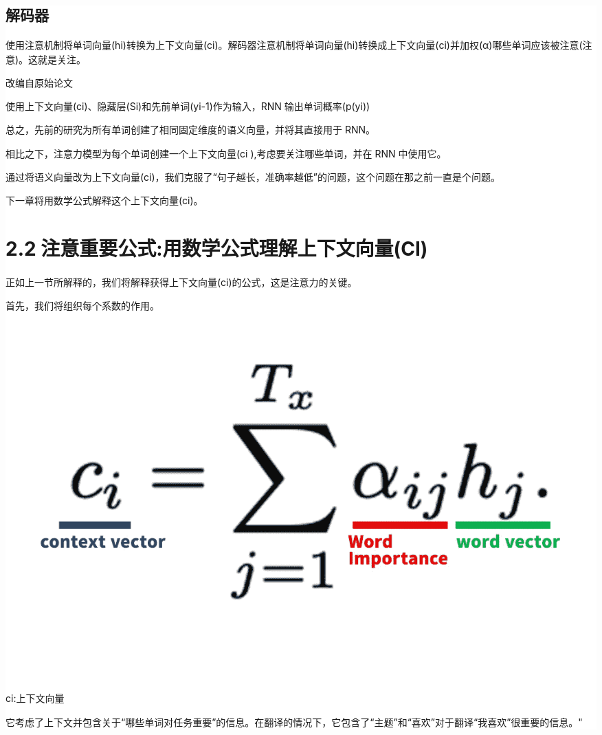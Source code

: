 ## 解码器

使用注意机制将单词向量(hi)转换为上下文向量(ci)。解码器注意机制将单词向量(hi)转换成上下文向量(ci)并加权(α)哪些单词应该被注意(注意)。这就是关注。

改编自原始论文

使用上下文向量(ci)、隐藏层(Si)和先前单词(yi-1)作为输入，RNN 输出单词概率(p(yi))

总之，先前的研究为所有单词创建了相同固定维度的语义向量，并将其直接用于 RNN。

相比之下，注意力模型为每个单词创建一个上下文向量(ci ),考虑要关注哪些单词，并在 RNN 中使用它。

通过将语义向量改为上下文向量(ci)，我们克服了“句子越长，准确率越低”的问题，这个问题在那之前一直是个问题。

下一章将用数学公式解释这个上下文向量(ci)。

# 2.2 注意重要公式:用数学公式理解上下文向量(CI)

正如上一节所解释的，我们将解释获得上下文向量(ci)的公式，这是注意力的关键。

首先，我们将组织每个系数的作用。

![](img/878ae5a9567ab1db7632ded9962995c0.png)

ci:上下文向量

它考虑了上下文并包含关于“哪些单词对任务重要”的信息。在翻译的情况下，它包含了“主题”和“喜欢”对于翻译“我喜欢”很重要的信息。"
